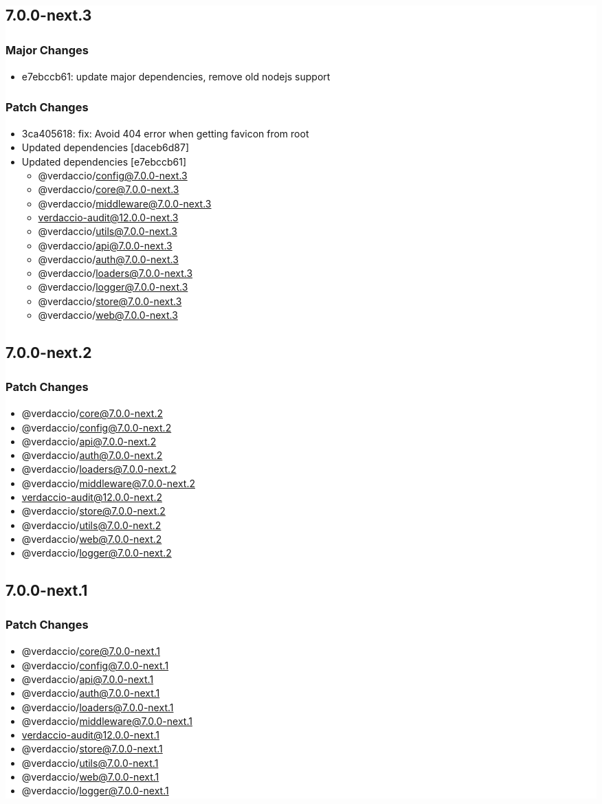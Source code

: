 ## 7.0.0-next.3

### Major Changes

- e7ebccb61: update major dependencies, remove old nodejs support

### Patch Changes

- 3ca405618: fix: Avoid 404 error when getting favicon from root
- Updated dependencies [daceb6d87]
- Updated dependencies [e7ebccb61]
  - @verdaccio/config@7.0.0-next.3
  - @verdaccio/core@7.0.0-next.3
  - @verdaccio/middleware@7.0.0-next.3
  - verdaccio-audit@12.0.0-next.3
  - @verdaccio/utils@7.0.0-next.3
  - @verdaccio/api@7.0.0-next.3
  - @verdaccio/auth@7.0.0-next.3
  - @verdaccio/loaders@7.0.0-next.3
  - @verdaccio/logger@7.0.0-next.3
  - @verdaccio/store@7.0.0-next.3
  - @verdaccio/web@7.0.0-next.3

## 7.0.0-next.2

### Patch Changes

- @verdaccio/core@7.0.0-next.2
- @verdaccio/config@7.0.0-next.2
- @verdaccio/api@7.0.0-next.2
- @verdaccio/auth@7.0.0-next.2
- @verdaccio/loaders@7.0.0-next.2
- @verdaccio/middleware@7.0.0-next.2
- verdaccio-audit@12.0.0-next.2
- @verdaccio/store@7.0.0-next.2
- @verdaccio/utils@7.0.0-next.2
- @verdaccio/web@7.0.0-next.2
- @verdaccio/logger@7.0.0-next.2

## 7.0.0-next.1

### Patch Changes

- @verdaccio/core@7.0.0-next.1
- @verdaccio/config@7.0.0-next.1
- @verdaccio/api@7.0.0-next.1
- @verdaccio/auth@7.0.0-next.1
- @verdaccio/loaders@7.0.0-next.1
- @verdaccio/middleware@7.0.0-next.1
- verdaccio-audit@12.0.0-next.1
- @verdaccio/store@7.0.0-next.1
- @verdaccio/utils@7.0.0-next.1
- @verdaccio/web@7.0.0-next.1
- @verdaccio/logger@7.0.0-next.1
